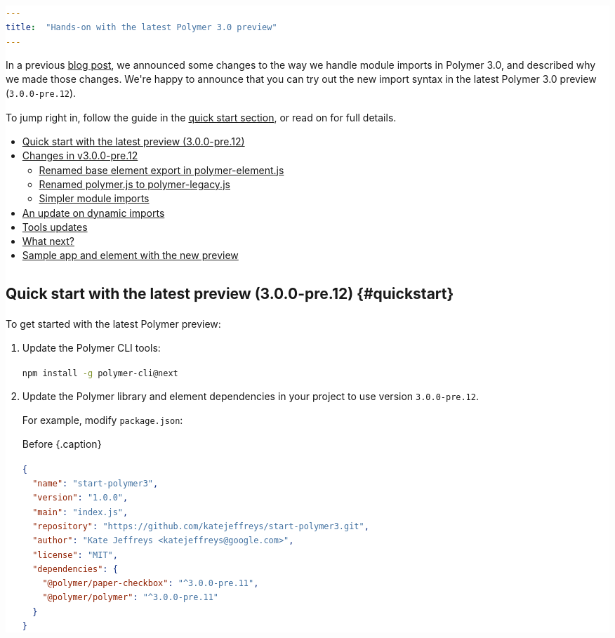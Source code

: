 ```yaml
---
title:  "Hands-on with the latest Polymer 3.0 preview"
---
```


In a previous [blog post](2018-02-26-3.0-preview-paths-and-names), we announced some changes to the way we handle module imports in Polymer 3.0, and described why we made those changes. We're happy to announce that you can try out the new import syntax in the latest Polymer 3.0 preview (`3.0.0-pre.12`).

To jump right in, follow the guide in the [quick start section](#quickstart), or read on for full details.

* [Quick start with the latest preview (3.0.0-pre.12)](#quickstart)
* [Changes in v3.0.0-pre.12](#pre12changes)
  * [Renamed base element export in polymer-element.js](#renamed)
  * [Renamed polymer.js to polymer-legacy.js](#renamedlegacy)
  * [Simpler module imports](#packagenames)
* [An update on dynamic imports](#dynamicimports)
* [Tools updates](#tools)
* [What next?](#whatnext)
* [Sample app and element with the new preview](#samples)

## Quick start with the latest preview (3.0.0-pre.12) {#quickstart}

To get started with the latest Polymer preview:

1.  Update the Polymer CLI tools:

    ```bash
    npm install -g polymer-cli@next
    ```

2.  Update the Polymer library and element dependencies in your project to use version `3.0.0-pre.12`. 

    For example, modify `package.json`:

    Before {.caption}

    ```json
    {
      "name": "start-polymer3",
      "version": "1.0.0",
      "main": "index.js",
      "repository": "https://github.com/katejeffreys/start-polymer3.git",
      "author": "Kate Jeffreys <katejeffreys@google.com>",
      "license": "MIT",
      "dependencies": {
        "@polymer/paper-checkbox": "^3.0.0-pre.11",
        "@polymer/polymer": "^3.0.0-pre.11"
      }
    }
    ```

